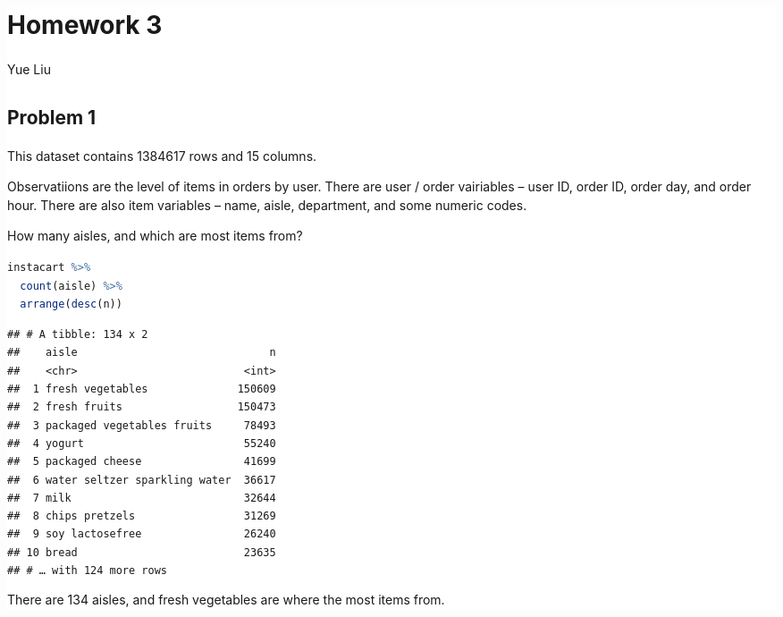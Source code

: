 Homework 3
================
Yue Liu

## Problem 1

This dataset contains 1384617 rows and 15 columns.

Observatiions are the level of items in orders by user. There are user /
order vairiables – user ID, order ID, order day, and order hour. There
are also item variables – name, aisle, department, and some numeric
codes.

How many aisles, and which are most items from?

``` r
instacart %>% 
  count(aisle) %>% 
  arrange(desc(n))
```

    ## # A tibble: 134 x 2
    ##    aisle                              n
    ##    <chr>                          <int>
    ##  1 fresh vegetables              150609
    ##  2 fresh fruits                  150473
    ##  3 packaged vegetables fruits     78493
    ##  4 yogurt                         55240
    ##  5 packaged cheese                41699
    ##  6 water seltzer sparkling water  36617
    ##  7 milk                           32644
    ##  8 chips pretzels                 31269
    ##  9 soy lactosefree                26240
    ## 10 bread                          23635
    ## # … with 124 more rows

There are 134 aisles, and fresh vegetables are where the most items
from.
